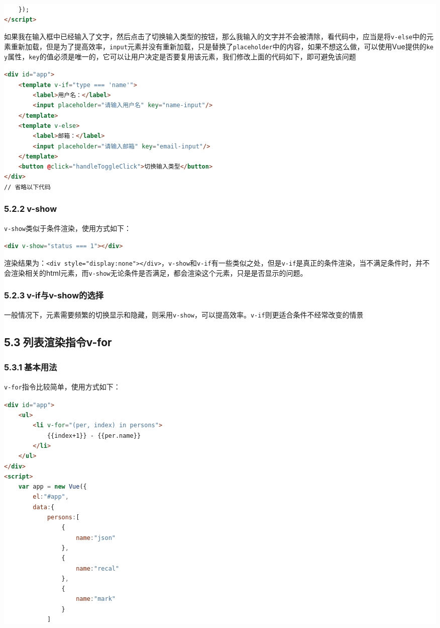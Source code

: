 ```html
    });
</script>
```

如果我在输入框中已经输入了文字，然后点击了切换输入类型的按钮，那么我输入的文字并不会被清除，看代码中，应当是将`v-else`中的元素重新加载，但是为了提高效率，`input`元素并没有重新加载，只是替换了`placeholder`中的内容，如果不想这么做，可以使用Vue提供的`key`属性，`key`的值必须是唯一的，它可以让用户决定是否要复用该元素，我们修改上面的代码如下，即可避免该问题

```html
<div id="app">
    <template v-if="type === 'name'">
        <label>用户名：</label>
        <input placeholder="请输入用户名" key="name-input"/>
    </template>
    <template v-else>
        <label>邮箱：</label>
        <input placeholder="请输入邮箱" key="email-input"/>
    </template>
    <button @click="handleToggleClick">切换输入类型</button>
</div>
// 省略以下代码
```

### 5.2.2 v-show

`v-show`类似于条件渲染，使用方式如下：

```html
<div v-show="status === 1"></div>
```

渲染结果为：`<div style="display:none"></div>`，`v-show`和`v-if`有一些类似之处，但是`v-if`是真正的条件渲染，当不满足条件时，并不会渲染相关的html元素，而`v-show`无论条件是否满足，都会渲染这个元素，只是是否显示的问题。

### 5.2.3 v-if与v-show的选择

一般情况下，元素需要频繁的切换显示和隐藏，则采用`v-show`，可以提高效率。`v-if`则更适合条件不经常改变的情景

## 5.3 列表渲染指令v-for

### 5.3.1 基本用法

`v-for`指令比较简单，使用方式如下：

```html
<div id="app">
    <ul>
        <li v-for="(per, index) in persons">
            {{index+1}} - {{per.name}}
        </li>
    </ul>
</div>
<script>
    var app = new Vue({
        el:"#app",
        data:{
            persons:[
                {
                    name:"json"
                },
                {
                    name:"recal"
                },
                {
                    name:"mark"
                }
            ]
```